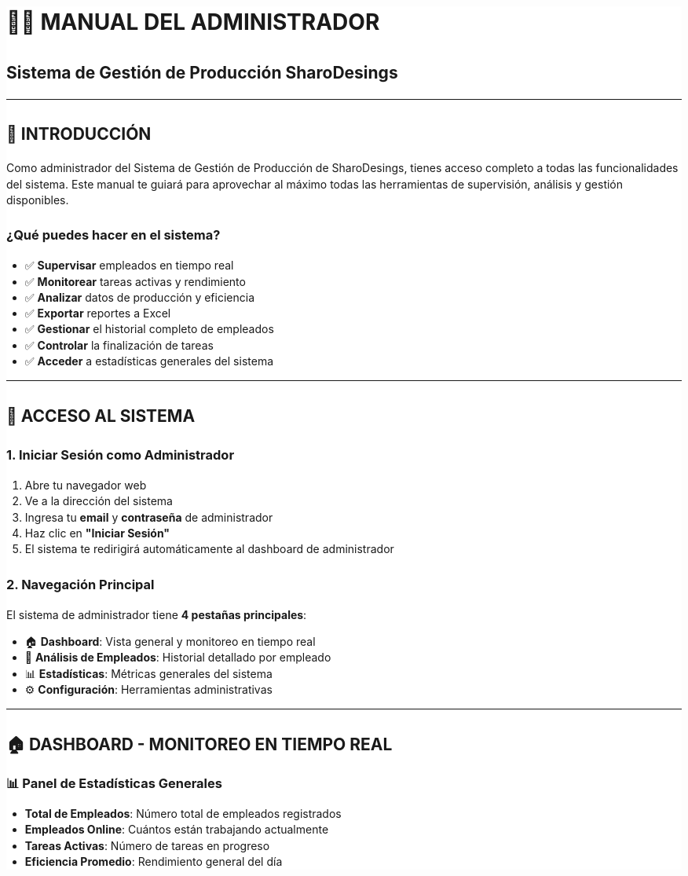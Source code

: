 # 👨‍💼 MANUAL DEL ADMINISTRADOR
## Sistema de Gestión de Producción SharoDesings

---

## 🎯 **INTRODUCCIÓN**

Como administrador del Sistema de Gestión de Producción de SharoDesings, tienes acceso completo a todas las funcionalidades del sistema. Este manual te guiará para aprovechar al máximo todas las herramientas de supervisión, análisis y gestión disponibles.

### **¿Qué puedes hacer en el sistema?**
- ✅ **Supervisar** empleados en tiempo real
- ✅ **Monitorear** tareas activas y rendimiento
- ✅ **Analizar** datos de producción y eficiencia
- ✅ **Exportar** reportes a Excel
- ✅ **Gestionar** el historial completo de empleados
- ✅ **Controlar** la finalización de tareas
- ✅ **Acceder** a estadísticas generales del sistema

---

## 🚀 **ACCESO AL SISTEMA**

### **1. Iniciar Sesión como Administrador**
1. Abre tu navegador web
2. Ve a la dirección del sistema
3. Ingresa tu **email** y **contraseña** de administrador
4. Haz clic en **"Iniciar Sesión"**
5. El sistema te redirigirá automáticamente al dashboard de administrador

### **2. Navegación Principal**
El sistema de administrador tiene **4 pestañas principales**:
- 🏠 **Dashboard**: Vista general y monitoreo en tiempo real
- 👥 **Análisis de Empleados**: Historial detallado por empleado
- 📊 **Estadísticas**: Métricas generales del sistema
- ⚙️ **Configuración**: Herramientas administrativas

---

## 🏠 **DASHBOARD - MONITOREO EN TIEMPO REAL**

### **📊 Panel de Estadísticas Generales**
- **Total de Empleados**: Número total de empleados registrados
- **Empleados Online**: Cuántos están trabajando actualmente
- **Tareas Activas**: Número de tareas en progreso
- **Eficiencia Promedio**: Rendimiento general del día
